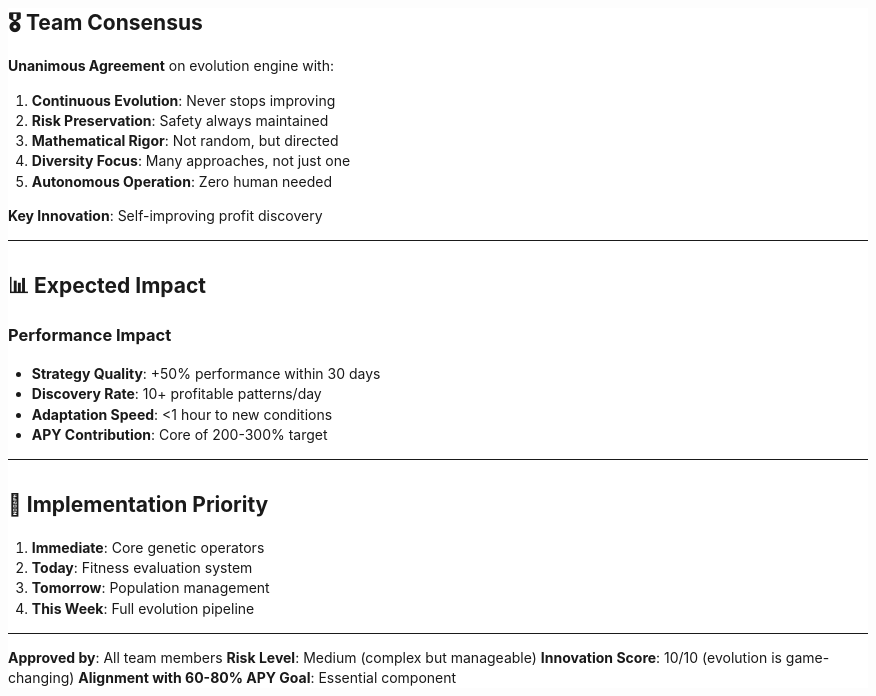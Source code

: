 
## 🎖️ Team Consensus

**Unanimous Agreement** on evolution engine with:

1. **Continuous Evolution**: Never stops improving
2. **Risk Preservation**: Safety always maintained
3. **Mathematical Rigor**: Not random, but directed
4. **Diversity Focus**: Many approaches, not just one
5. **Autonomous Operation**: Zero human needed

**Key Innovation**: Self-improving profit discovery

---

## 📊 Expected Impact

### Performance Impact
- **Strategy Quality**: +50% performance within 30 days
- **Discovery Rate**: 10+ profitable patterns/day
- **Adaptation Speed**: <1 hour to new conditions
- **APY Contribution**: Core of 200-300% target

---

## 🚀 Implementation Priority

1. **Immediate**: Core genetic operators
2. **Today**: Fitness evaluation system
3. **Tomorrow**: Population management
4. **This Week**: Full evolution pipeline

---

**Approved by**: All team members
**Risk Level**: Medium (complex but manageable)
**Innovation Score**: 10/10 (evolution is game-changing)
**Alignment with 60-80% APY Goal**: Essential component